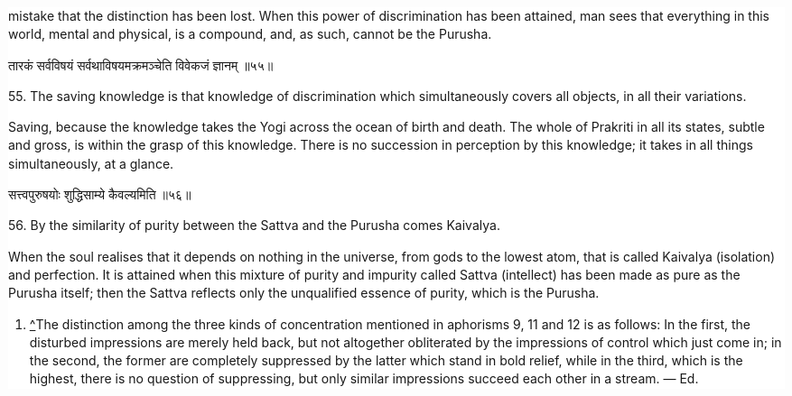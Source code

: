 mistake that the distinction has been lost. When this power of
discrimination has been attained, man sees that everything in this
world, mental and physical, is a compound, and, as such, cannot be the
Purusha.

तारकं सर्वविषयं सर्वथाविषयमक्रमञ्चेति विवेकजं ज्ञानम् ॥५५॥

55\. The saving knowledge is that knowledge of discrimination which
simultaneously covers all objects, in all their variations.

Saving, because the knowledge takes the Yogi across the ocean of birth
and death. The whole of Prakriti in all its states, subtle and gross, is
within the grasp of this knowledge. There is no succession in perception
by this knowledge; it takes in all things simultaneously, at a glance.

सत्त्वपुरुषयोः शुद्धिसाम्ये कैवल्यमिति ॥५६॥

56\. By the similarity of purity between the Sattva and the Purusha
comes Kaivalya.

When the soul realises that it depends on nothing in the universe, from
gods to the lowest atom, that is called Kaivalya (isolation) and
perfection. It is attained when this mixture of purity and impurity
called Sattva (intellect) has been made as pure as the Purusha itself;
then the Sattva reflects only the unqualified essence of purity, which
is the Purusha.

1.  [^](#tx1)The distinction among the three kinds of concentration
    mentioned in aphorisms 9, 11 and 12 is as follows: In the first, the
    disturbed impressions are merely held back, but not altogether
    obliterated by the impressions of control which just come in; in the
    second, the former are completely suppressed by the latter which
    stand in bold relief, while in the third, which is the highest,
    there is no question of suppressing, but only similar impressions
    succeed each other in a stream. — Ed.

</div>
